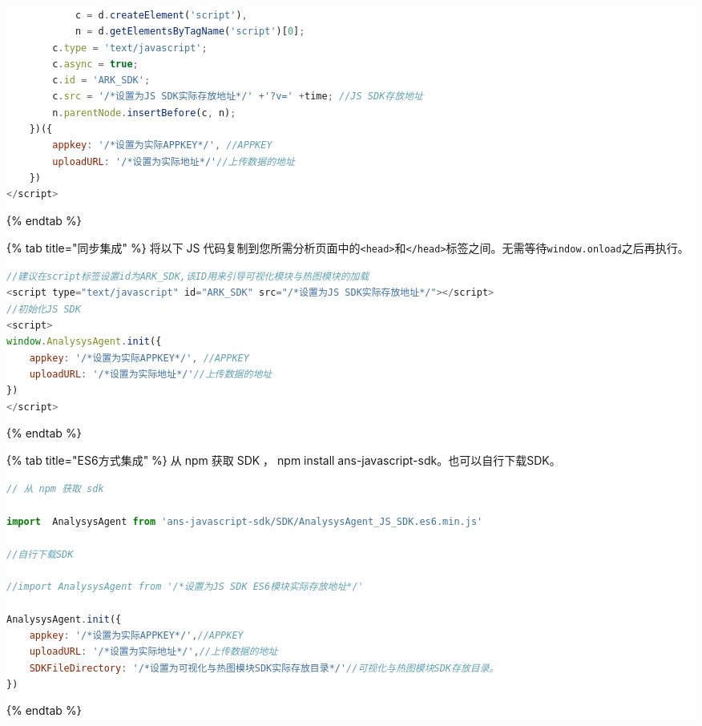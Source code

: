 ```javascript
            c = d.createElement('script'),
            n = d.getElementsByTagName('script')[0];
        c.type = 'text/javascript';
        c.async = true;
        c.id = 'ARK_SDK';
        c.src = '/*设置为JS SDK实际存放地址*/' +'?v=' +time; //JS SDK存放地址
        n.parentNode.insertBefore(c, n);
    })({
        appkey: '/*设置为实际APPKEY*/', //APPKEY
        uploadURL: '/*设置为实际地址*/'//上传数据的地址
    })
</script>

```
{% endtab %}

{% tab title="同步集成" %}
将以下 JS 代码复制到您所需分析页面中的`<head>`和`</head>`标签之间。无需等待`window.onload`之后再执行。

```javascript
//建议在script标签设置id为ARK_SDK,该ID用来引导可视化模块与热图模块的加载
<script type="text/javascript" id="ARK_SDK" src="/*设置为JS SDK实际存放地址*/"></script>
//初始化JS SDK
<script>
window.AnalysysAgent.init({
    appkey: '/*设置为实际APPKEY*/', //APPKEY
    uploadURL: '/*设置为实际地址*/'//上传数据的地址
})
</script>
```
{% endtab %}

{% tab title="ES6方式集成" %}
从 npm 获取 SDK ， npm install ans-javascript-sdk。也可以自行下载SDK。

```javascript
// 从 npm 获取 sdk

import  AnalysysAgent from 'ans-javascript-sdk/SDK/AnalysysAgent_JS_SDK.es6.min.js'

//自行下载SDK

//import AnalysysAgent from '/*设置为JS SDK ES6模块实际存放地址*/'

AnalysysAgent.init({
    appkey: '/*设置为实际APPKEY*/',//APPKEY
    uploadURL: '/*设置为实际地址*/',//上传数据的地址
    SDKFileDirectory: '/*设置为可视化与热图模块SDK实际存放目录*/'//可视化与热图模块SDK存放目录。
})


```
{% endtab %}
